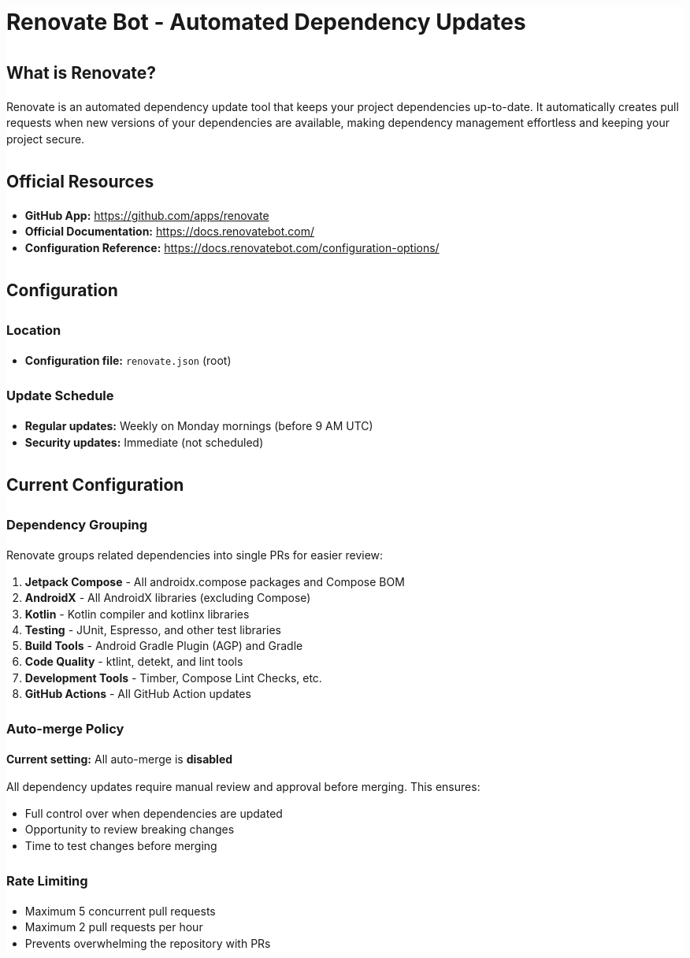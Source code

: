 # Renovate Bot - Automated Dependency Updates

## What is Renovate?

Renovate is an automated dependency update tool that keeps your project dependencies up-to-date. It automatically creates pull requests when new versions of your dependencies are available, making dependency management effortless and keeping your project secure.

## Official Resources

- **GitHub App:** https://github.com/apps/renovate
- **Official Documentation:** https://docs.renovatebot.com/
- **Configuration Reference:** https://docs.renovatebot.com/configuration-options/

## Configuration

### Location
- **Configuration file:** `renovate.json` (root)

### Update Schedule
- **Regular updates:** Weekly on Monday mornings (before 9 AM UTC)
- **Security updates:** Immediate (not scheduled)

## Current Configuration

### Dependency Grouping

Renovate groups related dependencies into single PRs for easier review:

1. **Jetpack Compose** - All androidx.compose packages and Compose BOM
2. **AndroidX** - All AndroidX libraries (excluding Compose)
3. **Kotlin** - Kotlin compiler and kotlinx libraries
4. **Testing** - JUnit, Espresso, and other test libraries
5. **Build Tools** - Android Gradle Plugin (AGP) and Gradle
6. **Code Quality** - ktlint, detekt, and lint tools
7. **Development Tools** - Timber, Compose Lint Checks, etc.
8. **GitHub Actions** - All GitHub Action updates

### Auto-merge Policy

**Current setting:** All auto-merge is **disabled**

All dependency updates require manual review and approval before merging. This ensures:
- Full control over when dependencies are updated
- Opportunity to review breaking changes
- Time to test changes before merging

### Rate Limiting
- Maximum 5 concurrent pull requests
- Maximum 2 pull requests per hour
- Prevents overwhelming the repository with PRs
